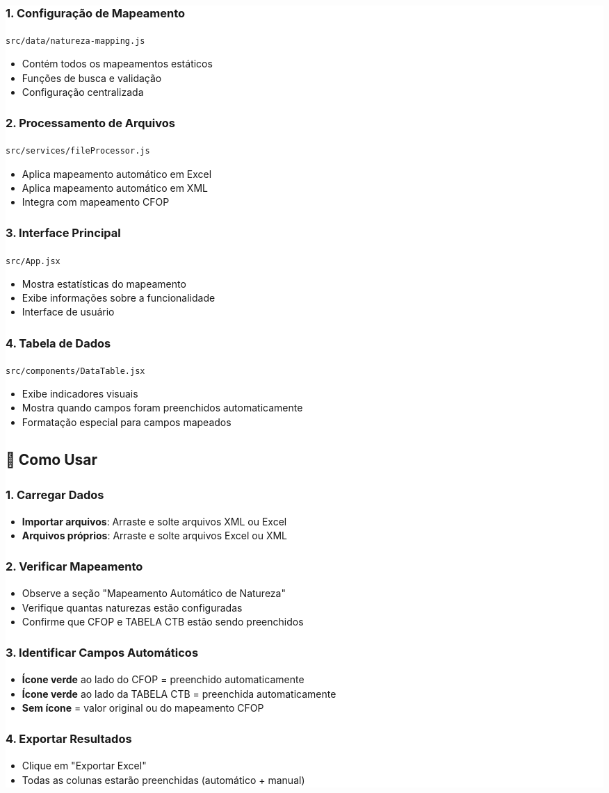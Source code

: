 ### 1. Configuração de Mapeamento
```
src/data/natureza-mapping.js
```
- Contém todos os mapeamentos estáticos
- Funções de busca e validação
- Configuração centralizada

### 2. Processamento de Arquivos
```
src/services/fileProcessor.js
```
- Aplica mapeamento automático em Excel
- Aplica mapeamento automático em XML
- Integra com mapeamento CFOP

### 3. Interface Principal
```
src/App.jsx
```
- Mostra estatísticas do mapeamento
- Exibe informações sobre a funcionalidade
- Interface de usuário

### 4. Tabela de Dados
```
src/components/DataTable.jsx
```
- Exibe indicadores visuais
- Mostra quando campos foram preenchidos automaticamente
- Formatação especial para campos mapeados

## 🚀 Como Usar

### 1. Carregar Dados
- **Importar arquivos**: Arraste e solte arquivos XML ou Excel
- **Arquivos próprios**: Arraste e solte arquivos Excel ou XML

### 2. Verificar Mapeamento
- Observe a seção "Mapeamento Automático de Natureza"
- Verifique quantas naturezas estão configuradas
- Confirme que CFOP e TABELA CTB estão sendo preenchidos

### 3. Identificar Campos Automáticos
- **Ícone verde** ao lado do CFOP = preenchido automaticamente
- **Ícone verde** ao lado da TABELA CTB = preenchida automaticamente
- **Sem ícone** = valor original ou do mapeamento CFOP

### 4. Exportar Resultados
- Clique em "Exportar Excel"
- Todas as colunas estarão preenchidas (automático + manual)
